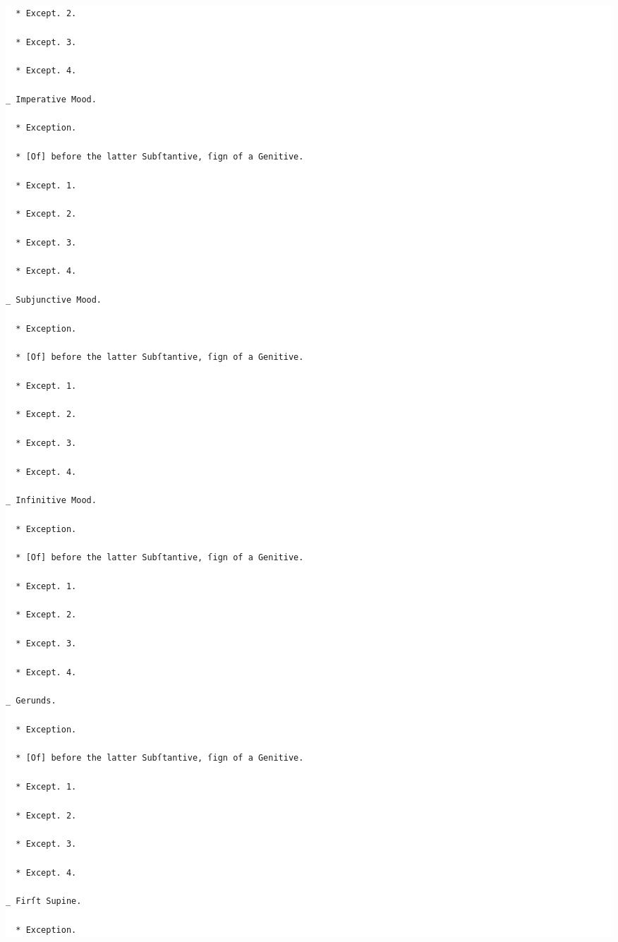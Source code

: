       * Except. 2.

      * Except. 3.

      * Except. 4.

    _ Imperative Mood.

      * Exception.

      * [Of] before the latter Subſtantive, ſign of a Genitive.

      * Except. 1.

      * Except. 2.

      * Except. 3.

      * Except. 4.

    _ Subjunctive Mood.

      * Exception.

      * [Of] before the latter Subſtantive, ſign of a Genitive.

      * Except. 1.

      * Except. 2.

      * Except. 3.

      * Except. 4.

    _ Infinitive Mood.

      * Exception.

      * [Of] before the latter Subſtantive, ſign of a Genitive.

      * Except. 1.

      * Except. 2.

      * Except. 3.

      * Except. 4.

    _ Gerunds.

      * Exception.

      * [Of] before the latter Subſtantive, ſign of a Genitive.

      * Except. 1.

      * Except. 2.

      * Except. 3.

      * Except. 4.

    _ Firſt Supine.

      * Exception.
